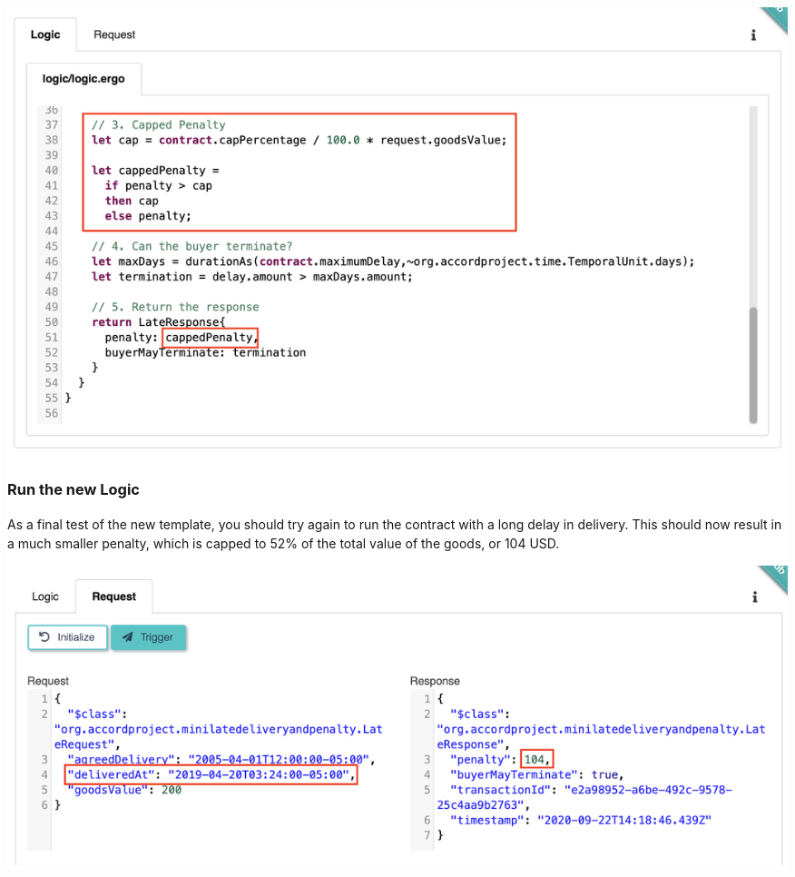 ![Advanced-Late-14](assets/advanced/late14.png)

### Run the new Logic

As a final test of the new template, you should try again to run the contract with a long delay in delivery. This should now result in a much smaller penalty, which is capped to 52% of the total value of the goods, or 104 USD.

![Advanced-Late-15](assets/advanced/late15.png)
